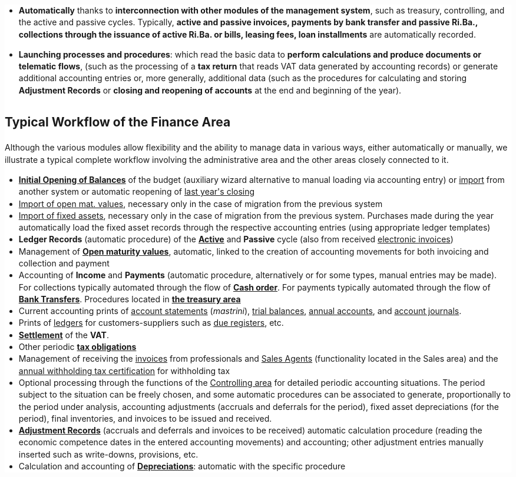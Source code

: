 - **Automatically** thanks to **interconnection with other modules of the management system**, such as treasury, controlling, and the active and passive cycles. Typically, **active and passive invoices, payments by bank transfer and passive Ri.Ba., collections through the issuance of active Ri.Ba. or bills, leasing fees, loan installments** are automatically recorded.

- **Launching processes and procedures**: which read the basic data to **perform calculations and produce documents or telematic flows**, (such as the processing of a **tax return** that reads VAT data generated by accounting records) or generate additional accounting entries or, more generally, additional data (such as the procedures for calculating and storing **Adjustment Records** or **closing and reopening of accounts** at the end and beginning of the year).


## Typical Workflow of the Finance Area 

Although the various modules allow flexibility and the ability to manage data in various ways, either automatically or manually, we illustrate a typical complete workflow involving the administrative area and the other areas closely connected to it.

- [**Initial Opening of Balances**](/docs/finance-area/ledger-records/records/procedures/automatic-accounts-opening/new) of the budget (auxiliary wizard alternative to manual loading via accounting entry) or [import](/docs/applications/bizlink/template-example/import-posting-ledgers) from another system or automatic reopening of [last year's closing](/docs/finance-area/ledger-records/records/procedures/automatic-account-closing/new-account-closing)
- [Import of open mat. values](/docs/applications/bizlink/template-example/import-open-matutities), necessary only in the case of migration from the previous system
- [Import of fixed assets](/docs/applications/bizlink/template-example/import-fixed-assets), necessary only in the case of migration from the previous system. Purchases made during the year automatically load the fixed asset records through the respective accounting entries (using appropriate ledger templates)
- **Ledger Records** (automatic procedure) of the [**Active**](/docs/sales/sales-invoices/accounting/sales-invoices-accounting) and **Passive** cycle (also from received [electronic invoices](/docs/finance-area/sdi-documents/incoming-purchase-documents))
- Management of [**Open maturity values**](/docs/finance-area/maturity-values/intro), automatic, linked to the creation of accounting movements for both invoicing and collection and payment
- Accounting of **Income** and **Payments** (automatic procedure, alternatively or for some types, manual entries may be made). For collections typically automated through the flow of [**Cash order**](/docs/treasury/bills-holding/accounting/bills-accounting). For payments typically automated through the flow of [**Bank Transfers**](/docs/treasury/vendors-payments/accounting/vendor-payments-accounting). Procedures located in [**the treasury area**](/docs/treasury/treasury-intro)
- Current accounting prints of [account statements](/docs/finance-area/ledger-records/accounting-report/account-statement) (*mastrini*), [trial balances](/docs/finance-area/ledger-records/accounting-report/trial-balance), [annual accounts](/docs/finance-area/ledger-records/fiscal-report/period-balance-sheet), and [account journals](/docs/finance-area/ledger-records/fiscal-report/journal).
- Prints of [ledgers](/docs/finance-area/maturity-values/reports/account-statement-on-open-maturity-values) for customers-suppliers such as [due registers](/docs/finance-area/maturity-values/reports/customer-vendor-due-register), etc.
- [**Settlement**](/docs/finance-area/ledger-records/fiscal-report/period-vat-settlement) of the **VAT**.
- Other periodic [**tax obligations**](/docs/finance-area/declarations/intro)
- Management of receiving the [invoices](/docs/finance-area/professional-men/general-overview) from professionals and [Sales Agents](/docs/sales/agents/procedures/create-professional-man-commission) (functionality located in the Sales area) and the [annual withholding tax certification](/docs/finance-area/declarations/declarations/withholding-tax-certification) for withholding tax
- Optional processing through the functions of the [Controlling area](/docs/controlling/mid-year-closures/general-overview) for detailed periodic accounting situations. The period subject to the situation can be freely chosen, and some automatic procedures can be associated to generate, proportionally to the period under analysis, accounting adjustments (accruals and deferrals for the period), fixed asset depreciations (for the period), final inventories, and invoices to be issued and received.
- [**Adjustment Records**](/docs/finance-area/ledger-records/records/procedures/adjustment-record/adjustment-creation) (accruals and deferrals and invoices to be received) automatic calculation procedure (reading the economic competence dates in the entered accounting movements) and accounting; other adjustment entries manually inserted such as write-downs, provisions, etc.
- Calculation and accounting of [**Depreciations**](/docs/finance-area/fixed-assets/accounting/depreciations-accounting): automatic with the specific procedure